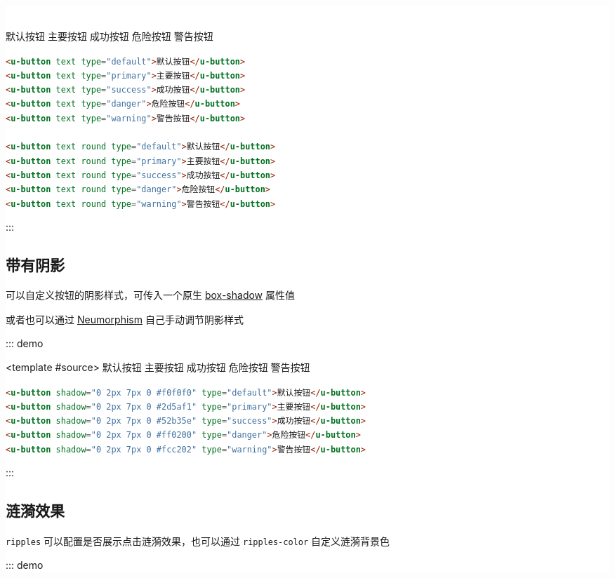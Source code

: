 <br />

<u-button text round type="default">默认按钮</u-button>
<u-button text round type="primary">主要按钮</u-button>
<u-button text round type="success">成功按钮</u-button>
<u-button text round type="danger">危险按钮</u-button>
<u-button text round type="warning">警告按钮</u-button>
</template>

```html
<u-button text type="default">默认按钮</u-button>
<u-button text type="primary">主要按钮</u-button>
<u-button text type="success">成功按钮</u-button>
<u-button text type="danger">危险按钮</u-button>
<u-button text type="warning">警告按钮</u-button>

<u-button text round type="default">默认按钮</u-button>
<u-button text round type="primary">主要按钮</u-button>
<u-button text round type="success">成功按钮</u-button>
<u-button text round type="danger">危险按钮</u-button>
<u-button text round type="warning">警告按钮</u-button>
```

:::

## 带有阴影

可以自定义按钮的阴影样式，可传入一个原生 [box-shadow](https://developer.mozilla.org/zh-CN/docs/Web/CSS/box-shadow) 属性值

或者也可以通过 [Neumorphism](https://neumorphism.io) 自己手动调节阴影样式

::: demo

<template #source>
<u-button shadow="0 2px 7px 0 #f0f0f0" type="default">默认按钮</u-button>
<u-button shadow="0 2px 7px 0 #2d5af1" type="primary">主要按钮</u-button>
<u-button shadow="0 2px 7px 0 #52b35e" type="success">成功按钮</u-button>
<u-button shadow="0 2px 7px 0 #ff0200" type="danger">危险按钮</u-button>
<u-button shadow="0 2px 7px 0 #fcc202" type="warning">警告按钮</u-button>
</template>

```html
<u-button shadow="0 2px 7px 0 #f0f0f0" type="default">默认按钮</u-button>
<u-button shadow="0 2px 7px 0 #2d5af1" type="primary">主要按钮</u-button>
<u-button shadow="0 2px 7px 0 #52b35e" type="success">成功按钮</u-button>
<u-button shadow="0 2px 7px 0 #ff0200" type="danger">危险按钮</u-button>
<u-button shadow="0 2px 7px 0 #fcc202" type="warning">警告按钮</u-button>
```

:::

## 涟漪效果

`ripples` 可以配置是否展示点击涟漪效果，也可以通过 `ripples-color` 自定义涟漪背景色

::: demo
